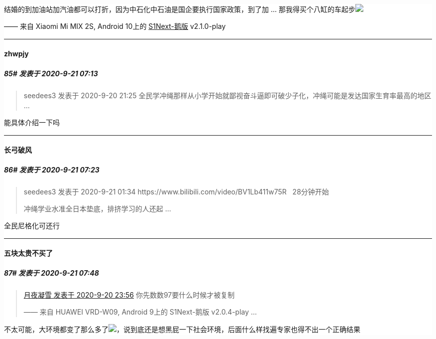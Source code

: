 
结婚的到加油站加汽油都可以打折，因为中石化中石油是国企要执行国家政策，到了加 ...</blockquote>
那我得买个八缸的车起步<img src="https://static.saraba1st.com/image/smiley/face2017/067.png" referrerpolicy="no-referrer">

—— 来自 Xiaomi Mi MIX 2S, Android 10上的 [S1Next-鹅版](https://github.com/ykrank/S1-Next/releases) v2.1.0-play







*****

####  zhwpjy  
##### 85#       发表于 2020-9-21 07:13



<blockquote>seedees3 发表于 2020-9-20 21:25
全民学冲绳那样从小学开始就鄙视奋斗逼即可破少子化，冲绳可能是发达国家生育率最高的地区 ...</blockquote>
能具体介绍一下吗







*****

####  长弓破风  
##### 86#       发表于 2020-9-21 07:23



<blockquote>seedees3 发表于 2020-9-21 01:34
https://www.bilibili.com/video/BV1Lb411w75R   28分钟开始

冲绳学业水准全日本垫底，排挤学习的人还起 ...</blockquote>
全民尼格化可还行







*****

####  五块太贵不买了  
##### 87#       发表于 2020-9-21 07:48



<blockquote><a href="httphttps://bbs.saraba1st.com/2b/forum.php?mod=redirect&amp;goto=findpost&amp;pid=48799098&amp;ptid=1960912" target="_blank">月夜凝雪 发表于 2020-9-20 23:56</a>
你先数数97要什么时候才被复制

—— 来自 HUAWEI VRD-W09, Android 9上的 S1Next-鹅版 v2.0.4-play ...</blockquote>
不太可能，大环境都变了那么多了<img src="https://static.saraba1st.com/image/smiley/face2017/042.png" referrerpolicy="no-referrer">，说到底还是想黑屁一下社会环境，后面什么样找遍专家也得不出一个正确结果


